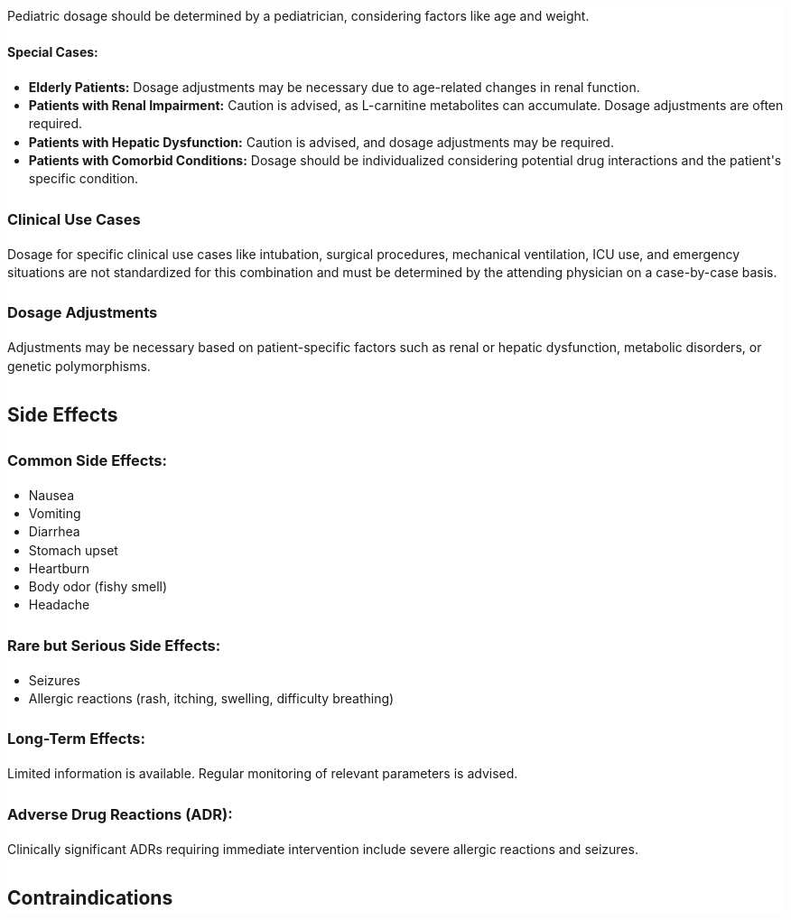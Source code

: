 Pediatric dosage should be determined by a pediatrician, considering factors like age and weight.

#### **Special Cases:**

- **Elderly Patients:** Dosage adjustments may be necessary due to age-related changes in renal function.
- **Patients with Renal Impairment:** Caution is advised, as L-carnitine metabolites can accumulate. Dosage adjustments are often required.
- **Patients with Hepatic Dysfunction:** Caution is advised, and dosage adjustments may be required.
- **Patients with Comorbid Conditions:** Dosage should be individualized considering potential drug interactions and the patient's specific condition.

### **Clinical Use Cases**

Dosage for specific clinical use cases like intubation, surgical procedures, mechanical ventilation, ICU use, and emergency situations are not standardized for this combination and must be determined by the attending physician on a case-by-case basis.

### **Dosage Adjustments**

Adjustments may be necessary based on patient-specific factors such as renal or hepatic dysfunction, metabolic disorders, or genetic polymorphisms.


## **Side Effects**

### **Common Side Effects:**

- Nausea
- Vomiting
- Diarrhea
- Stomach upset
- Heartburn
- Body odor (fishy smell)
- Headache

### **Rare but Serious Side Effects:**

- Seizures
- Allergic reactions (rash, itching, swelling, difficulty breathing)


### **Long-Term Effects:**

Limited information is available. Regular monitoring of relevant parameters is advised.

### **Adverse Drug Reactions (ADR):**

Clinically significant ADRs requiring immediate intervention include severe allergic reactions and seizures.


## **Contraindications**
